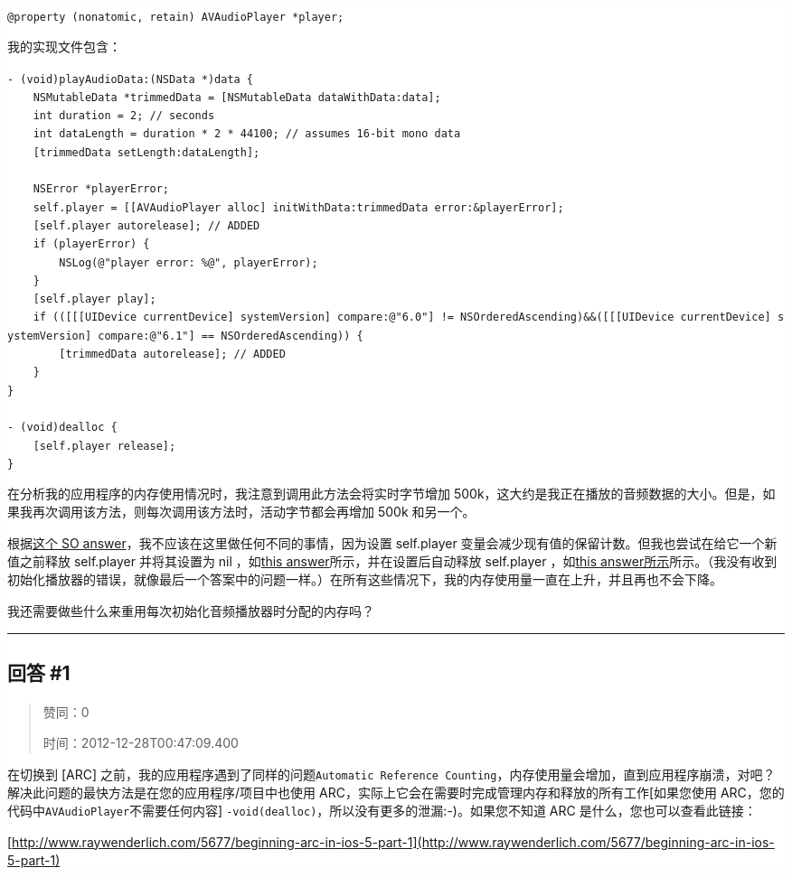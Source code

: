 ```
@property (nonatomic, retain) AVAudioPlayer *player; 
```

我的实现文件包含：

```
- (void)playAudioData:(NSData *)data {
    NSMutableData *trimmedData = [NSMutableData dataWithData:data];
    int duration = 2; // seconds
    int dataLength = duration * 2 * 44100; // assumes 16-bit mono data
    [trimmedData setLength:dataLength];

    NSError *playerError;
    self.player = [[AVAudioPlayer alloc] initWithData:trimmedData error:&playerError];
    [self.player autorelease]; // ADDED
    if (playerError) {
        NSLog(@"player error: %@", playerError);
    }
    [self.player play];
    if (([[[UIDevice currentDevice] systemVersion] compare:@"6.0"] != NSOrderedAscending)&&([[[UIDevice currentDevice] systemVersion] compare:@"6.1"] == NSOrderedAscending)) {
        [trimmedData autorelease]; // ADDED
    }
}

- (void)dealloc {
    [self.player release];
} 
```

在分析我的应用程序的内存使用情况时，我注意到调用此方法会将实时字节增加 500k，这大约是我正在播放的音频数据的大小。但是，如果我再次调用该方法，则每次调用该方法时，活动字节都会再增加 500k 和另一个。

根据[这个 SO answer](https://stackoverflow.com/a/7087530/462162)，我不应该在这里做任何不同的事情，因为设置 self.player 变量会减少现有值的保留计数。但我也尝试在给它一个新值之前释放 self.player 并将其设置为 nil ，如[this answer](https://stackoverflow.com/a/5932944/462162)所示，并在设置后自动释放 self.player ，如[this answer所示](https://stackoverflow.com/a/1766022/462162)所示。（我没有收到初始化播放器的错误，就像最后一个答案中的问题一样。）在所有这些情况下，我的内存使用量一直在上升，并且再也不会下降。

我还需要做些什么来重用每次初始化音频播放器时分配的内存吗？

* * *

## 回答 #1

> 赞同：0
> 
> 时间：2012-12-28T00:47:09.400

在切换到 [ARC] 之前，我的应用程序遇到了同样的问题`Automatic Reference Counting`，内存使用量会增加，直到应用程序崩溃，对吧？解决此问题的最快方法是在您的应用程序/项目中也使用 ARC，实际上它会在需要时完成管理内存和释放的所有工作[如果您使用 ARC，您的代码中`AVAudioPlayer`不需要任何内容​​] `-void(dealloc)`，所以没有更多的泄漏:-)。如果您不知道 ARC 是什么，您也可以查看此链接：

[http://www.raywenderlich.com/5677/beginning-arc-in-ios-5-part-1](http://www.raywenderlich.com/5677/beginning-arc-in-ios-5-part-1)
